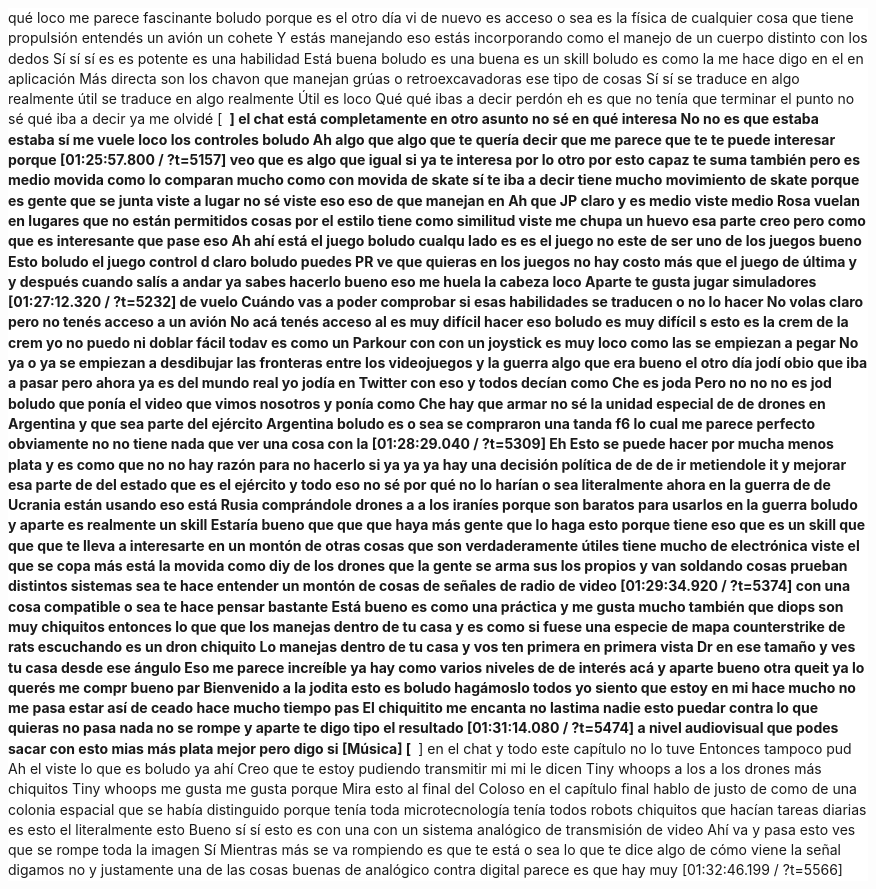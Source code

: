 qué loco me parece fascinante boludo porque es el otro día vi de nuevo es acceso o sea es la física de cualquier cosa que tiene propulsión entendés un avión un cohete Y estás manejando eso estás incorporando como el manejo de un cuerpo distinto con los dedos Sí sí sí es es potente es una habilidad Está buena boludo es una buena es un skill boludo es como la me hace digo en el en aplicación Más directa son los chavon que manejan grúas o retroexcavadoras ese tipo de cosas Sí sí se traduce en algo realmente útil se traduce en algo realmente Útil es loco Qué qué ibas a decir perdón eh es que no tenía que terminar el punto no sé qué iba a decir ya me olvidé [&nbsp;__&nbsp;] el chat está completamente en otro asunto no sé en qué interesa No no es que estaba estaba sí me vuele loco los controles boludo Ah algo que algo que te quería decir que me parece que te te puede interesar porque 
[01:25:57.800 / ?t=5157]
veo que es algo que igual si ya te interesa por lo otro por esto capaz te suma también pero es medio movida como lo comparan mucho como con movida de skate sí te iba a decir tiene mucho movimiento de skate porque es gente que se junta viste a lugar no sé viste eso eso de que manejan en Ah que JP claro y es medio viste medio Rosa vuelan en lugares que no están permitidos cosas por el estilo tiene como similitud viste me chupa un huevo esa parte creo pero como que es interesante que pase eso Ah ahí está el juego boludo cualqu lado es es el juego no este de ser uno de los juegos bueno Esto boludo el juego control d claro boludo puedes PR ve que quieras en los juegos no hay costo más que el juego de última y y después cuando salís a andar ya sabes hacerlo bueno eso me huela la cabeza loco Aparte te gusta jugar simuladores 
[01:27:12.320 / ?t=5232]
de vuelo Cuándo vas a poder comprobar si esas habilidades se traducen o no lo hacer No volas claro pero no tenés acceso a un avión No acá tenés acceso al es muy difícil hacer eso boludo es muy difícil s esto es la crem de la crem yo no puedo ni doblar fácil todav es como un Parkour con con un joystick es muy loco como las se empiezan a pegar No ya o ya se empiezan a desdibujar las fronteras entre los videojuegos y la guerra algo que era bueno el otro día jodí obio que iba a pasar pero ahora ya es del mundo real yo jodía en Twitter con eso y todos decían como Che es joda Pero no no no es jod boludo que ponía el video que vimos nosotros y ponía como Che hay que armar no sé la unidad especial de de drones en Argentina y que sea parte del ejército Argentina boludo es o sea se compraron una tanda f6 lo cual me parece perfecto obviamente no no tiene nada que ver una cosa con la 
[01:28:29.040 / ?t=5309]
Eh Esto se puede hacer por mucha menos plata y es como que no no hay razón para no hacerlo si ya ya ya hay una decisión política de de de ir metiendole it y mejorar esa parte de del estado que es el ejército y todo eso no sé por qué no lo harían o sea literalmente ahora en la guerra de de Ucrania están usando eso está Rusia comprándole drones a a los iraníes porque son baratos para usarlos en la guerra boludo y aparte es realmente un skill Estaría bueno que que que haya más gente que lo haga esto porque tiene eso que es un skill que que que te lleva a interesarte en un montón de otras cosas que son verdaderamente útiles tiene mucho de electrónica viste el que se copa más está la movida como diy de los drones que la gente se arma sus los propios y van soldando cosas prueban distintos sistemas sea te hace entender un montón de cosas de señales de radio de video 
[01:29:34.920 / ?t=5374]
con una cosa compatible o sea te hace pensar bastante Está bueno es como una práctica y me gusta mucho también que diops son muy chiquitos entonces lo que que los manejas dentro de tu casa y es como si fuese una especie de mapa counterstrike de rats escuchando es un dron chiquito Lo manejas dentro de tu casa y vos ten primera en primera vista Dr en ese tamaño y ves tu casa desde ese ángulo Eso me parece increíble ya hay como varios niveles de de interés acá y aparte bueno otra queit ya lo querés me compr bueno par Bienvenido a la jodita esto es boludo hagámoslo todos yo siento que estoy en mi hace mucho no me pasa estar así de ceado hace mucho tiempo pas El chiquitito me encanta no lastima nadie esto puedar contra lo que quieras no pasa nada no se rompe y aparte te digo tipo el resultado 
[01:31:14.080 / ?t=5474]
a nivel audiovisual que podes sacar con esto mias más plata mejor pero digo si [Música] [&nbsp;__&nbsp;] en el chat y todo este capítulo no lo tuve Entonces tampoco pud Ah el viste lo que es boludo ya ahí Creo que te estoy pudiendo transmitir mi mi le dicen Tiny whoops a los a los drones más chiquitos Tiny whoops me gusta me gusta porque Mira esto al final del Coloso en el capítulo final hablo de justo de como de una colonia espacial que se había distinguido porque tenía toda microtecnología tenía todos robots chiquitos que hacían tareas diarias es esto el literalmente esto Bueno sí sí esto es con una con un sistema analógico de transmisión de video Ahí va y pasa esto ves que se rompe toda la imagen Sí Mientras más se va rompiendo es que te está o sea lo que te dice algo de cómo viene la señal digamos no y justamente una de las cosas buenas de analógico contra digital parece es que hay muy 
[01:32:46.199 / ?t=5566]